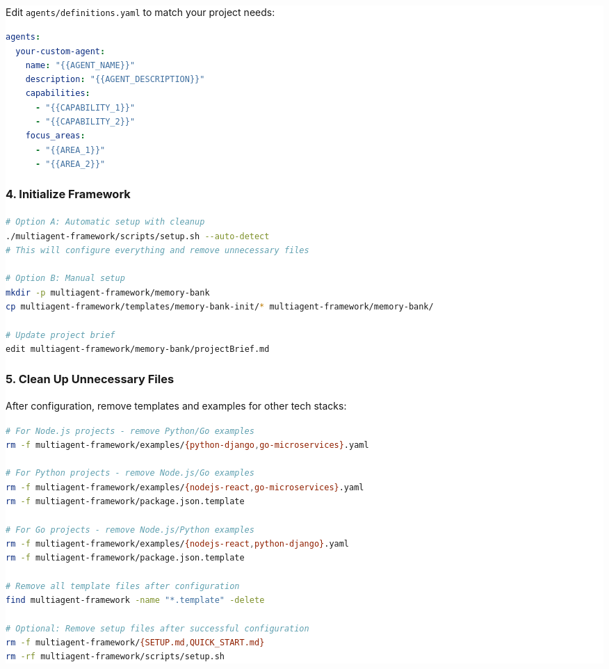 Edit `agents/definitions.yaml` to match your project needs:

```yaml
agents:
  your-custom-agent:
    name: "{{AGENT_NAME}}"
    description: "{{AGENT_DESCRIPTION}}"
    capabilities:
      - "{{CAPABILITY_1}}"
      - "{{CAPABILITY_2}}"
    focus_areas:
      - "{{AREA_1}}"
      - "{{AREA_2}}"
```

### 4. Initialize Framework

```bash
# Option A: Automatic setup with cleanup
./multiagent-framework/scripts/setup.sh --auto-detect
# This will configure everything and remove unnecessary files

# Option B: Manual setup
mkdir -p multiagent-framework/memory-bank
cp multiagent-framework/templates/memory-bank-init/* multiagent-framework/memory-bank/

# Update project brief
edit multiagent-framework/memory-bank/projectBrief.md
```

### 5. Clean Up Unnecessary Files

After configuration, remove templates and examples for other tech stacks:

```bash
# For Node.js projects - remove Python/Go examples
rm -f multiagent-framework/examples/{python-django,go-microservices}.yaml

# For Python projects - remove Node.js/Go examples  
rm -f multiagent-framework/examples/{nodejs-react,go-microservices}.yaml
rm -f multiagent-framework/package.json.template

# For Go projects - remove Node.js/Python examples
rm -f multiagent-framework/examples/{nodejs-react,python-django}.yaml
rm -f multiagent-framework/package.json.template

# Remove all template files after configuration
find multiagent-framework -name "*.template" -delete

# Optional: Remove setup files after successful configuration
rm -f multiagent-framework/{SETUP.md,QUICK_START.md}
rm -rf multiagent-framework/scripts/setup.sh
```
